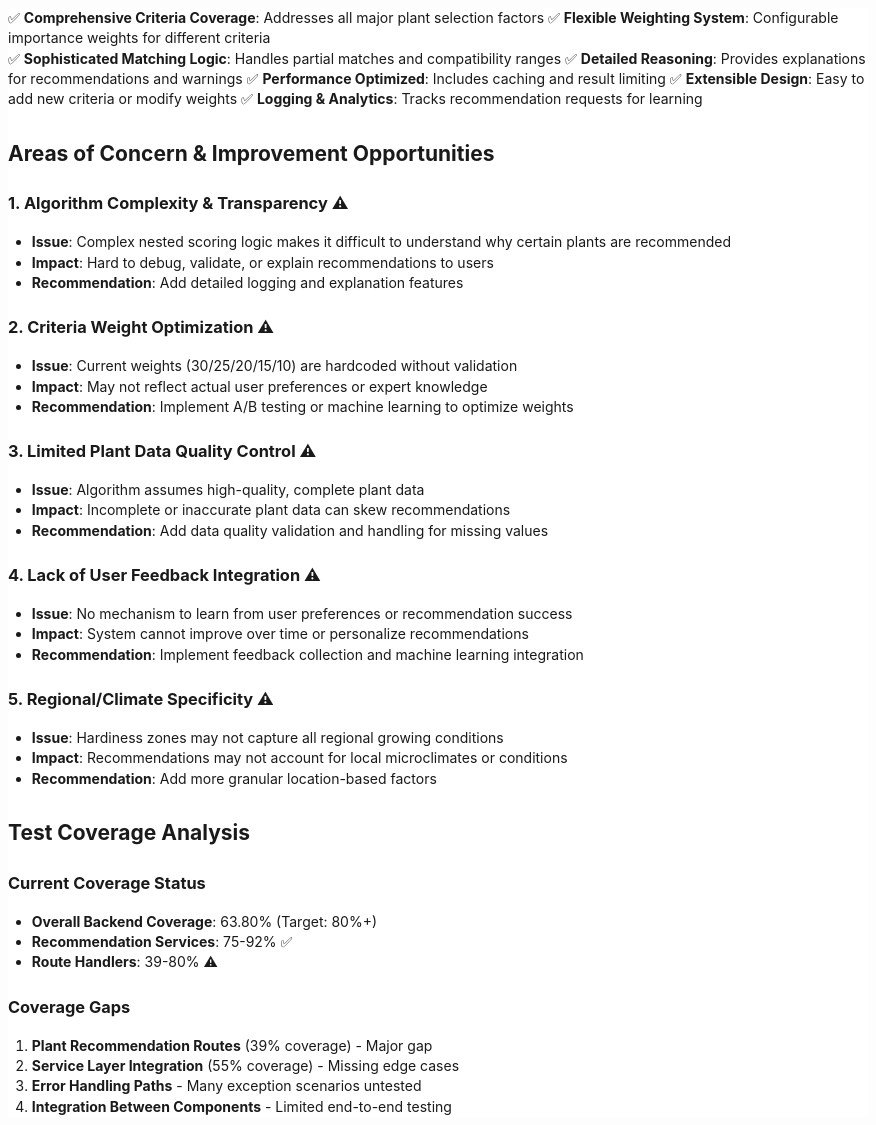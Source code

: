 ✅ **Comprehensive Criteria Coverage**: Addresses all major plant selection factors
✅ **Flexible Weighting System**: Configurable importance weights for different criteria  
✅ **Sophisticated Matching Logic**: Handles partial matches and compatibility ranges
✅ **Detailed Reasoning**: Provides explanations for recommendations and warnings
✅ **Performance Optimized**: Includes caching and result limiting
✅ **Extensible Design**: Easy to add new criteria or modify weights
✅ **Logging & Analytics**: Tracks recommendation requests for learning

## Areas of Concern & Improvement Opportunities

### 1. **Algorithm Complexity & Transparency** ⚠️
- **Issue**: Complex nested scoring logic makes it difficult to understand why certain plants are recommended
- **Impact**: Hard to debug, validate, or explain recommendations to users
- **Recommendation**: Add detailed logging and explanation features

### 2. **Criteria Weight Optimization** ⚠️  
- **Issue**: Current weights (30/25/20/15/10) are hardcoded without validation
- **Impact**: May not reflect actual user preferences or expert knowledge
- **Recommendation**: Implement A/B testing or machine learning to optimize weights

### 3. **Limited Plant Data Quality Control** ⚠️
- **Issue**: Algorithm assumes high-quality, complete plant data
- **Impact**: Incomplete or inaccurate plant data can skew recommendations
- **Recommendation**: Add data quality validation and handling for missing values

### 4. **Lack of User Feedback Integration** ⚠️
- **Issue**: No mechanism to learn from user preferences or recommendation success
- **Impact**: System cannot improve over time or personalize recommendations
- **Recommendation**: Implement feedback collection and machine learning integration

### 5. **Regional/Climate Specificity** ⚠️
- **Issue**: Hardiness zones may not capture all regional growing conditions
- **Impact**: Recommendations may not account for local microclimates or conditions
- **Recommendation**: Add more granular location-based factors

## Test Coverage Analysis

### Current Coverage Status
- **Overall Backend Coverage**: 63.80% (Target: 80%+)
- **Recommendation Services**: 75-92% ✅
- **Route Handlers**: 39-80% ⚠️

### Coverage Gaps
1. **Plant Recommendation Routes** (39% coverage) - Major gap
2. **Service Layer Integration** (55% coverage) - Missing edge cases
3. **Error Handling Paths** - Many exception scenarios untested
4. **Integration Between Components** - Limited end-to-end testing
